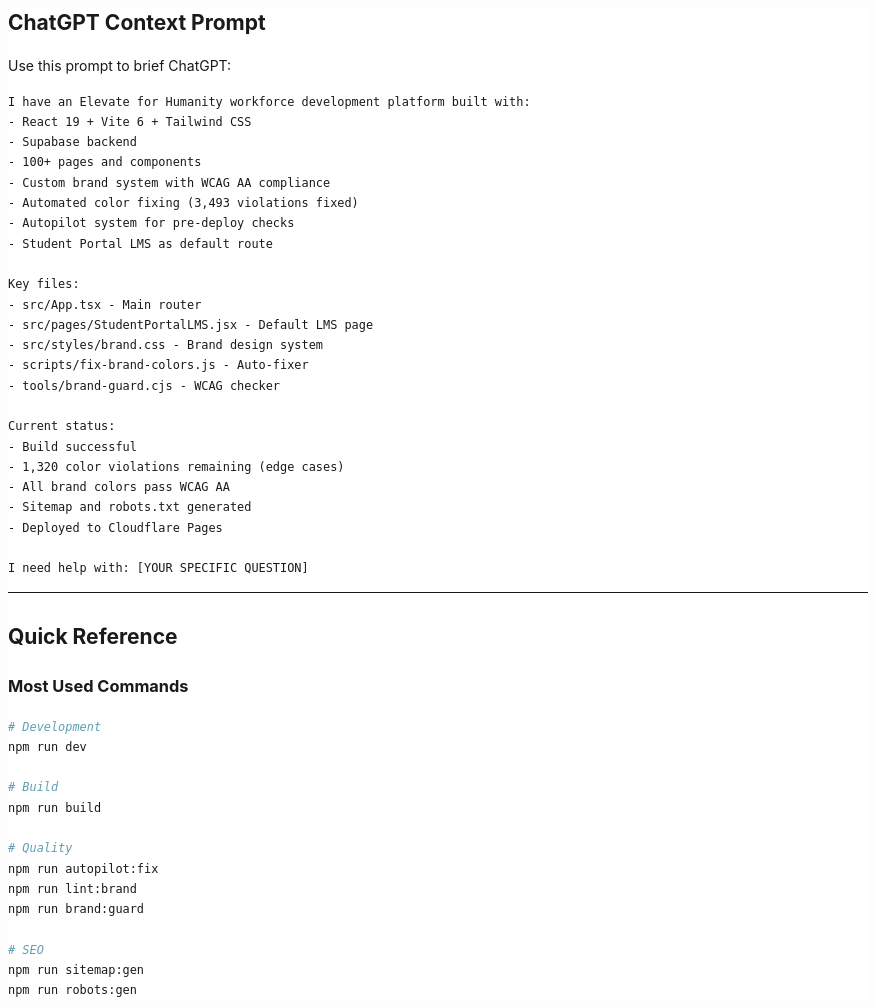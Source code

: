 
## ChatGPT Context Prompt

Use this prompt to brief ChatGPT:

```
I have an Elevate for Humanity workforce development platform built with:
- React 19 + Vite 6 + Tailwind CSS
- Supabase backend
- 100+ pages and components
- Custom brand system with WCAG AA compliance
- Automated color fixing (3,493 violations fixed)
- Autopilot system for pre-deploy checks
- Student Portal LMS as default route

Key files:
- src/App.tsx - Main router
- src/pages/StudentPortalLMS.jsx - Default LMS page
- src/styles/brand.css - Brand design system
- scripts/fix-brand-colors.js - Auto-fixer
- tools/brand-guard.cjs - WCAG checker

Current status:
- Build successful
- 1,320 color violations remaining (edge cases)
- All brand colors pass WCAG AA
- Sitemap and robots.txt generated
- Deployed to Cloudflare Pages

I need help with: [YOUR SPECIFIC QUESTION]
```

---

## Quick Reference

### Most Used Commands
```bash
# Development
npm run dev

# Build
npm run build

# Quality
npm run autopilot:fix
npm run lint:brand
npm run brand:guard

# SEO
npm run sitemap:gen
npm run robots:gen
```
